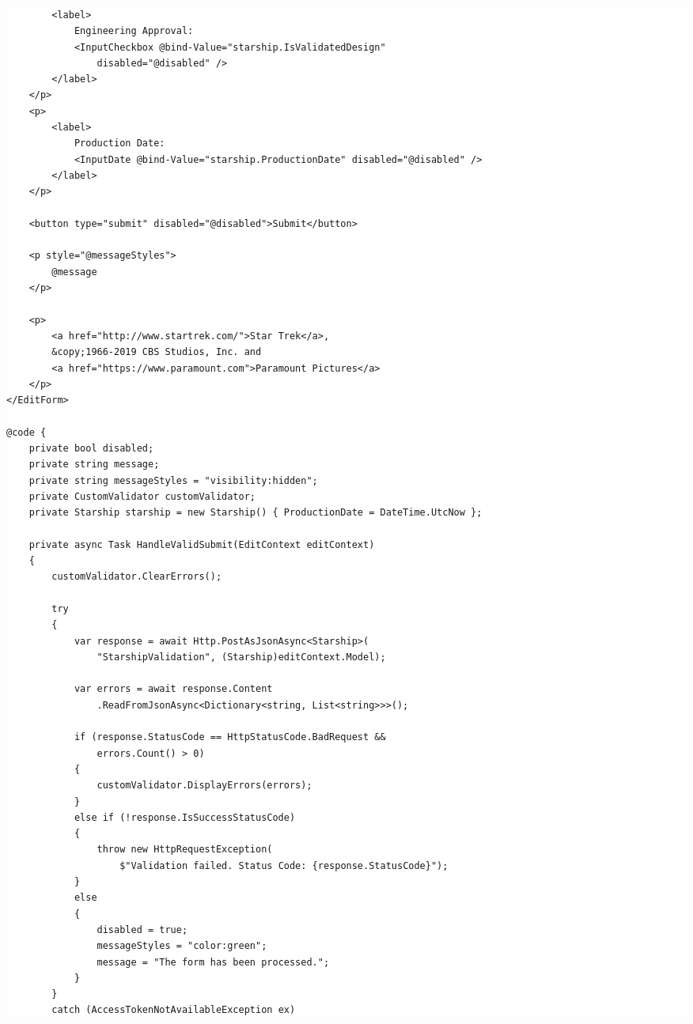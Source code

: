 ```razor
        <label>
            Engineering Approval:
            <InputCheckbox @bind-Value="starship.IsValidatedDesign" 
                disabled="@disabled" />
        </label>
    </p>
    <p>
        <label>
            Production Date:
            <InputDate @bind-Value="starship.ProductionDate" disabled="@disabled" />
        </label>
    </p>

    <button type="submit" disabled="@disabled">Submit</button>

    <p style="@messageStyles">
        @message
    </p>

    <p>
        <a href="http://www.startrek.com/">Star Trek</a>,
        &copy;1966-2019 CBS Studios, Inc. and
        <a href="https://www.paramount.com">Paramount Pictures</a>
    </p>
</EditForm>

@code {
    private bool disabled;
    private string message;
    private string messageStyles = "visibility:hidden";
    private CustomValidator customValidator;
    private Starship starship = new Starship() { ProductionDate = DateTime.UtcNow };

    private async Task HandleValidSubmit(EditContext editContext)
    {
        customValidator.ClearErrors();

        try
        {
            var response = await Http.PostAsJsonAsync<Starship>(
                "StarshipValidation", (Starship)editContext.Model);

            var errors = await response.Content
                .ReadFromJsonAsync<Dictionary<string, List<string>>>();

            if (response.StatusCode == HttpStatusCode.BadRequest && 
                errors.Count() > 0)
            {
                customValidator.DisplayErrors(errors);
            }
            else if (!response.IsSuccessStatusCode)
            {
                throw new HttpRequestException(
                    $"Validation failed. Status Code: {response.StatusCode}");
            }
            else
            {
                disabled = true;
                messageStyles = "color:green";
                message = "The form has been processed.";
            }
        }
        catch (AccessTokenNotAvailableException ex)
```